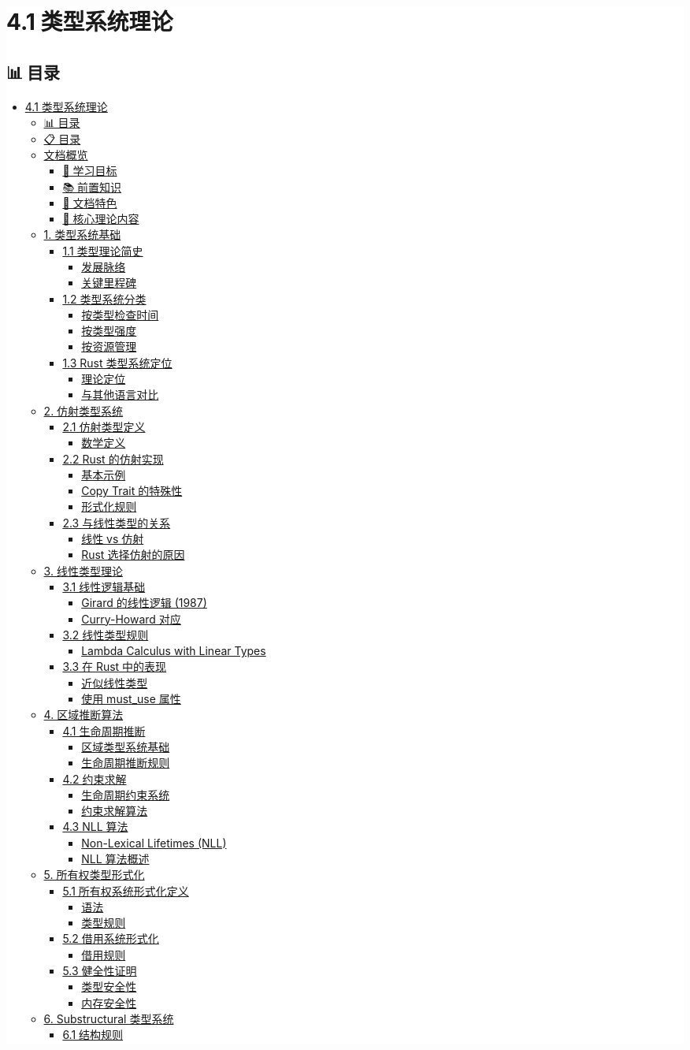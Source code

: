 ﻿# 4.1 类型系统理论

## 📊 目录

- [4.1 类型系统理论](#41-类型系统理论)
  - [📊 目录](#-目录)
  - [📋 目录](#-目录-1)
  - [文档概览](#文档概览)
    - [🎯 学习目标](#-学习目标)
    - [📚 前置知识](#-前置知识)
    - [🎨 文档特色](#-文档特色)
    - [📖 核心理论内容](#-核心理论内容)
  - [1. 类型系统基础](#1-类型系统基础)
    - [1.1 类型理论简史](#11-类型理论简史)
      - [发展脉络](#发展脉络)
      - [关键里程碑](#关键里程碑)
    - [1.2 类型系统分类](#12-类型系统分类)
      - [按类型检查时间](#按类型检查时间)
      - [按类型强度](#按类型强度)
      - [按资源管理](#按资源管理)
    - [1.3 Rust 类型系统定位](#13-rust-类型系统定位)
      - [理论定位](#理论定位)
      - [与其他语言对比](#与其他语言对比)
  - [2. 仿射类型系统](#2-仿射类型系统)
    - [2.1 仿射类型定义](#21-仿射类型定义)
      - [数学定义](#数学定义)
    - [2.2 Rust 的仿射实现](#22-rust-的仿射实现)
      - [基本示例](#基本示例)
      - [Copy Trait 的特殊性](#copy-trait-的特殊性)
      - [形式化规则](#形式化规则)
    - [2.3 与线性类型的关系](#23-与线性类型的关系)
      - [线性 vs 仿射](#线性-vs-仿射)
      - [Rust 选择仿射的原因](#rust-选择仿射的原因)
  - [3. 线性类型理论](#3-线性类型理论)
    - [3.1 线性逻辑基础](#31-线性逻辑基础)
      - [Girard 的线性逻辑 (1987)](#girard-的线性逻辑-1987)
      - [Curry-Howard 对应](#curry-howard-对应)
    - [3.2 线性类型规则](#32-线性类型规则)
      - [Lambda Calculus with Linear Types](#lambda-calculus-with-linear-types)
    - [3.3 在 Rust 中的表现](#33-在-rust-中的表现)
      - [近似线性类型](#近似线性类型)
      - [使用 must\_use 属性](#使用-must_use-属性)
  - [4. 区域推断算法](#4-区域推断算法)
    - [4.1 生命周期推断](#41-生命周期推断)
      - [区域类型系统基础](#区域类型系统基础)
      - [生命周期推断规则](#生命周期推断规则)
    - [4.2 约束求解](#42-约束求解)
      - [生命周期约束系统](#生命周期约束系统)
      - [约束求解算法](#约束求解算法)
    - [4.3 NLL 算法](#43-nll-算法)
      - [Non-Lexical Lifetimes (NLL)](#non-lexical-lifetimes-nll)
      - [NLL 算法概述](#nll-算法概述)
  - [5. 所有权类型形式化](#5-所有权类型形式化)
    - [5.1 所有权系统形式化定义](#51-所有权系统形式化定义)
      - [语法](#语法)
      - [类型规则](#类型规则)
    - [5.2 借用系统形式化](#52-借用系统形式化)
      - [借用规则](#借用规则)
    - [5.3 健全性证明](#53-健全性证明)
      - [类型安全性](#类型安全性)
      - [内存安全性](#内存安全性)
  - [6. Substructural 类型系统](#6-substructural-类型系统)
    - [6.1 结构规则](#61-结构规则)